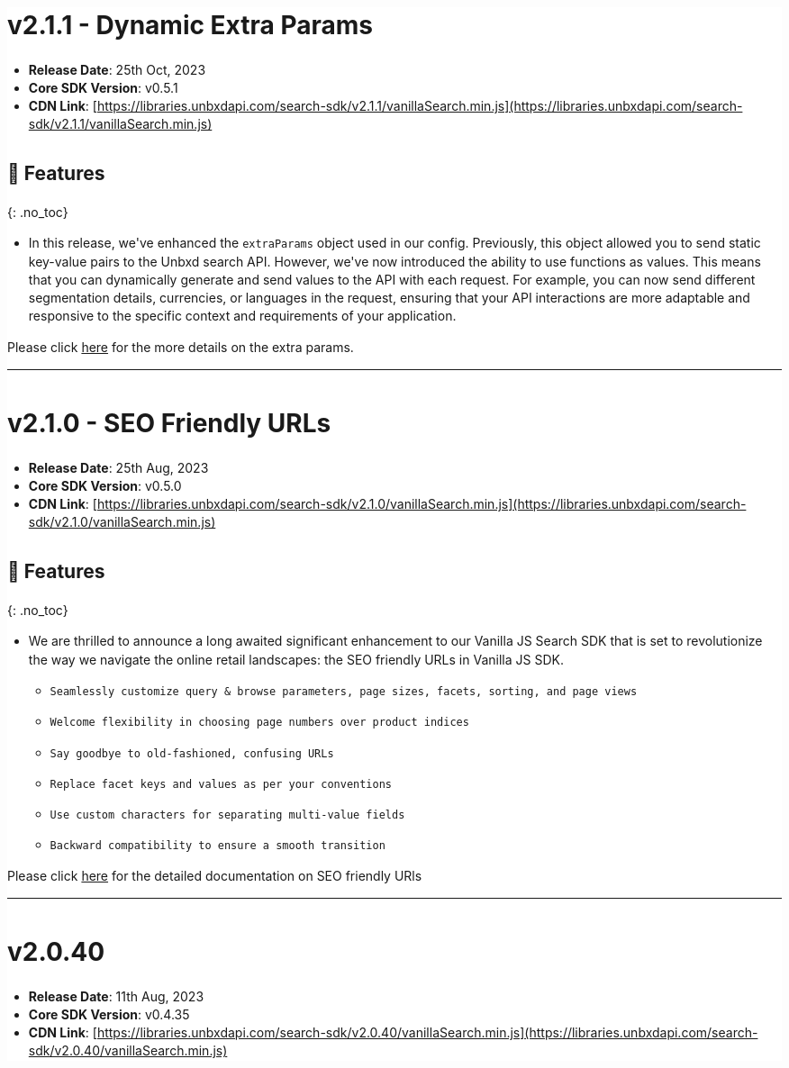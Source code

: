# v2.1.1 - Dynamic Extra Params

- **Release Date**: 25th Oct, 2023
- **Core SDK Version**: v0.5.1
- **CDN Link**: [https://libraries.unbxdapi.com/search-sdk/v2.1.1/vanillaSearch.min.js](https://libraries.unbxdapi.com/search-sdk/v2.1.1/vanillaSearch.min.js)

## 🚀 Features
{: .no_toc}
- In this release, we've enhanced the `extraParams` object used in our config. Previously, this object allowed you to send static key-value pairs to the Unbxd search API. However, we've now introduced the ability to use functions as values. This means that you can dynamically generate and send values to the API with each request. For example, you can now send different segmentation details, currencies, or languages in the request, ensuring that your API interactions are more adaptable and responsive to the specific context and requirements of your application. 

Please click [here](configurations/MiscellaneousConfig) for the more details on the extra params.


---
# v2.1.0 - SEO Friendly URLs

- **Release Date**: 25th Aug, 2023
- **Core SDK Version**: v0.5.0
- **CDN Link**: [https://libraries.unbxdapi.com/search-sdk/v2.1.0/vanillaSearch.min.js](https://libraries.unbxdapi.com/search-sdk/v2.1.0/vanillaSearch.min.js)

## 🚀 Features
{: .no_toc}
- We are thrilled to announce a long awaited significant enhancement to our Vanilla JS Search SDK that is set to revolutionize the way we navigate the online retail landscapes: the SEO friendly URLs in Vanilla JS SDK.
    -     Seamlessly customize query & browse parameters, page sizes, facets, sorting, and page views
    -     Welcome flexibility in choosing page numbers over product indices
    -     Say goodbye to old-fashioned, confusing URLs
    -     Replace facet keys and values as per your conventions
    -     Use custom characters for separating multi-value fields
    -     Backward compatibility to ensure a smooth transition

Please click [here](configurations/urlConfig) for the detailed documentation on SEO friendly URls




---
# v2.0.40

- **Release Date**: 11th Aug, 2023
- **Core SDK Version**: v0.4.35
- **CDN Link**: [https://libraries.unbxdapi.com/search-sdk/v2.0.40/vanillaSearch.min.js](https://libraries.unbxdapi.com/search-sdk/v2.0.40/vanillaSearch.min.js)
